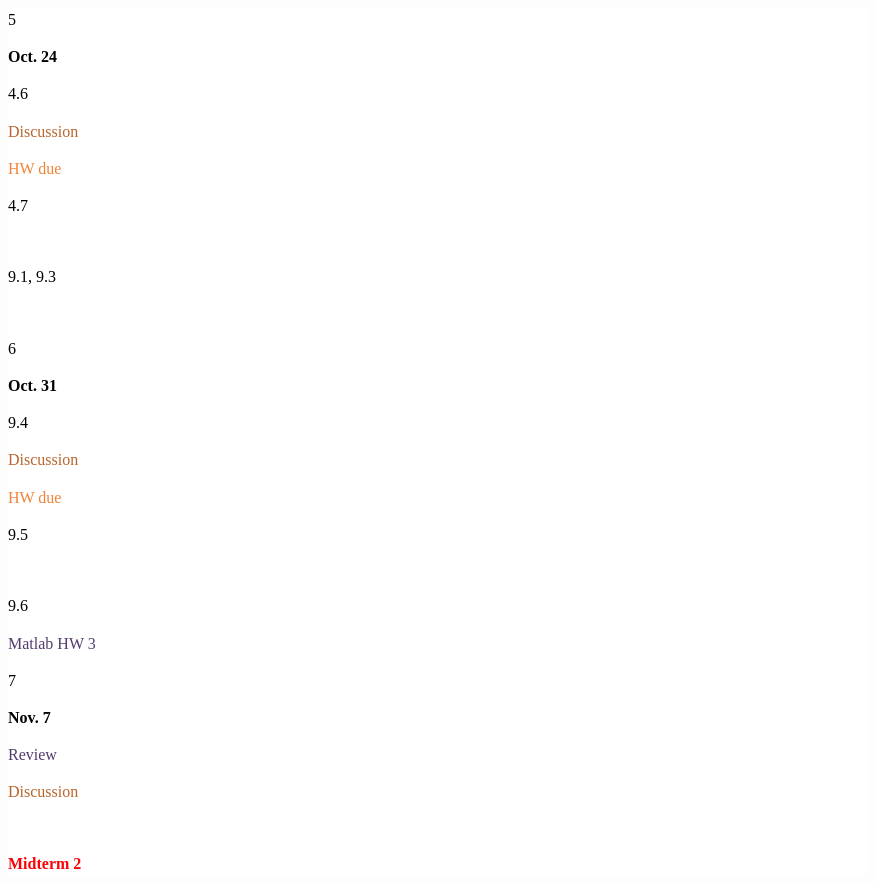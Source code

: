 <td style="width: 10.0062%;" valign="middle">
<p><span style="color: #000000; font-family: Times; font-size: medium;">5</span></p>
</td>
<td style="width: 18.1261%;" valign="top">
<p><span style="color: #000000; font-family: Times; font-size: medium;"><strong>Oct. 24</strong></span></p>
<p><span style="color: #000000; font-family: Times; font-size: medium;">4.6</span></p>
<p><span style="color: #b8642b; font-family: Times; font-size: medium;">Discussion</span></p>
</td>
<td style="width: 14.1963%;" valign="top">
<p><span style="color: #f38337; font-family: Times; font-size: medium;">HW due</span></p>
</td>
<td style="width: 19.2708%;" valign="top">
<p><span style="color: #000000; font-family: Times; font-size: medium;">4.7</span></p>
</td>
<td style="width: 16.5961%;" valign="top">
<p>&nbsp;</p>
</td>
<td style="width: 21.4572%;" valign="top">
<p><span style="color: #000000; font-family: Times; font-size: medium;">9.1, 9.3</span></p>
<p>&nbsp;</p>
</td>
</tr>
<tr>
<td style="width: 10.0062%;" valign="middle">
<p><span style="color: #000000; font-family: Times; font-size: medium;">6</span></p>
</td>
<td style="width: 18.1261%;" valign="top">
<p><span style="color: #000000; font-family: Times; font-size: medium;"><strong>Oct. 31</strong></span></p>
<p><span style="color: #000000; font-family: Times; font-size: medium;">9.4</span></p>
<p><span style="color: #b8642b; font-family: Times; font-size: medium;">Discussion</span></p>
</td>
<td style="width: 14.1963%;" valign="top">
<p><span style="color: #f38337; font-family: Times; font-size: medium;">HW due</span></p>
</td>
<td style="width: 19.2708%;" valign="top">
<p><span style="color: #000000; font-family: Times; font-size: medium;">9.5</span></p>
</td>
<td style="width: 16.5961%;" valign="top">
<p>&nbsp;</p>
</td>
<td style="width: 21.4572%;" valign="top">
<p><span style="color: #000000; font-family: Times; font-size: medium;">9.6</span></p>
<p><span style="color: #533c6e; font-family: Times; font-size: medium;">Matlab HW 3</span></p>
</td>
</tr>
<tr>
<td style="width: 10.0062%;" valign="middle">
<p><span style="color: #000000; font-family: Times; font-size: medium;">7</span></p>
</td>
<td style="width: 18.1261%;" valign="top">
<p><span style="color: #000000; font-family: Times; font-size: medium;"><strong>Nov. 7&nbsp;</strong></span></p>
<p><span style="color: #533c6e; font-family: Times; font-size: medium;">Review</span></p>
<p><span style="color: #b8642b; font-family: Times; font-size: medium;">Discussion</span></p>
</td>
<td style="width: 14.1963%;" valign="top">
<p>&nbsp;</p>
</td>
<td style="width: 19.2708%;" valign="top">
<p><span style="color: #fb0207; font-family: Times; font-size: medium;"><strong>Midterm 2</strong></span></p>
</td>